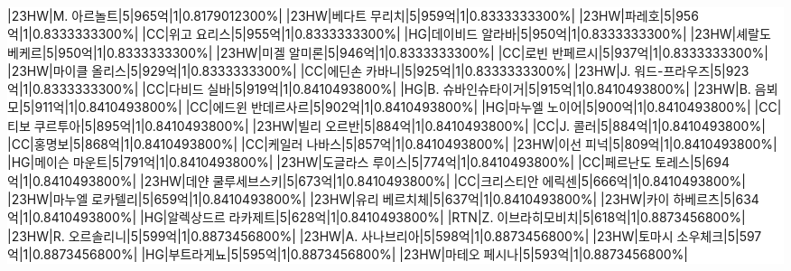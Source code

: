 |23HW|M. 아르놀트|5|965억|1|0.8179012300%|
|23HW|베다트 무리치|5|959억|1|0.8333333300%|
|23HW|파레호|5|956억|1|0.8333333300%|
|CC|위고 요리스|5|955억|1|0.8333333300%|
|HG|데이비드 알라바|5|950억|1|0.8333333300%|
|23HW|셰랄도 베케르|5|950억|1|0.8333333300%|
|23HW|미겔 알미론|5|946억|1|0.8333333300%|
|CC|로빈 반페르시|5|937억|1|0.8333333300%|
|23HW|마이클 올리스|5|929억|1|0.8333333300%|
|CC|에딘손 카바니|5|925억|1|0.8333333300%|
|23HW|J. 워드-프라우즈|5|923억|1|0.8333333300%|
|CC|다비드 실바|5|919억|1|0.8410493800%|
|HG|B. 슈바인슈타이거|5|915억|1|0.8410493800%|
|23HW|B. 음뵈모|5|911억|1|0.8410493800%|
|CC|에드윈 반데르사르|5|902억|1|0.8410493800%|
|HG|마누엘 노이어|5|900억|1|0.8410493800%|
|CC|티보 쿠르투아|5|895억|1|0.8410493800%|
|23HW|빌리 오르반|5|884억|1|0.8410493800%|
|CC|J. 콜러|5|884억|1|0.8410493800%|
|CC|홍명보|5|868억|1|0.8410493800%|
|CC|케일러 나바스|5|857억|1|0.8410493800%|
|23HW|이선 피넉|5|809억|1|0.8410493800%|
|HG|메이슨 마운트|5|791억|1|0.8410493800%|
|23HW|도글라스 루이스|5|774억|1|0.8410493800%|
|CC|페르난도 토레스|5|694억|1|0.8410493800%|
|23HW|데얀 쿨루세브스키|5|673억|1|0.8410493800%|
|CC|크리스티안 에릭센|5|666억|1|0.8410493800%|
|23HW|마누엘 로카텔리|5|659억|1|0.8410493800%|
|23HW|유리 베르치체|5|637억|1|0.8410493800%|
|23HW|카이 하베르츠|5|634억|1|0.8410493800%|
|HG|알렉상드르 라카제트|5|628억|1|0.8410493800%|
|RTN|Z. 이브라히모비치|5|618억|1|0.8873456800%|
|23HW|R. 오르솔리니|5|599억|1|0.8873456800%|
|23HW|A. 사나브리아|5|598억|1|0.8873456800%|
|23HW|토마시 소우체크|5|597억|1|0.8873456800%|
|HG|부트라게뇨|5|595억|1|0.8873456800%|
|23HW|마테오 페시나|5|593억|1|0.8873456800%|